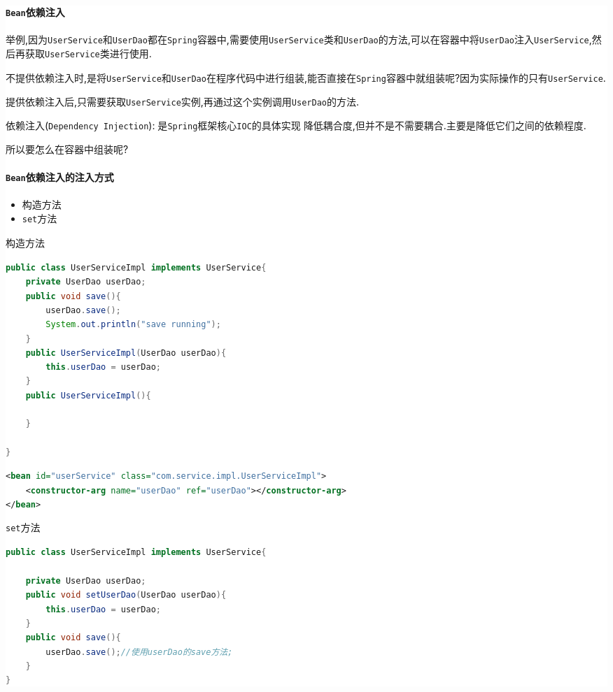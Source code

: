 
#### `Bean`依赖注入
举例,因为`UserService`和`UserDao`都在`Spring`容器中,需要使用`UserService`类和`UserDao`的方法,可以在容器中将`UserDao`注入`UserService`,然后再获取`UserService`类进行使用.

不提供依赖注入时,是将`UserService`和`UserDao`在程序代码中进行组装,能否直接在`Spring`容器中就组装呢?因为实际操作的只有`UserService`.

提供依赖注入后,只需要获取`UserService`实例,再通过这个实例调用`UserDao`的方法.

依赖注入(`Dependency Injection`): 是`Spring`框架核心`IOC`的具体实现
降低耦合度,但并不是不需要耦合.主要是降低它们之间的依赖程度.

所以要怎么在容器中组装呢?

#### `Bean`依赖注入的注入方式
- 构造方法
- `set`方法

构造方法
```Java
public class UserServiceImpl implements UserService{
	private UserDao userDao;
	public void save(){  
	    userDao.save();  
	    System.out.println("save running");  
	}  
	public UserServiceImpl(UserDao userDao){  
	    this.userDao = userDao;  
	}  
	public UserServiceImpl(){  
  
	}

}	
```

```xml
<bean id="userService" class="com.service.impl.UserServiceImpl">   
    <constructor-arg name="userDao" ref="userDao"></constructor-arg>  
</bean>
```

`set`方法
```java
public class UserServiceImpl implements UserService{

	private UserDao userDao;
	public void setUserDao(UserDao userDao){
		this.userDao = userDao;
	}
	public void save(){
		userDao.save();//使用userDao的save方法;
	}
}
```
